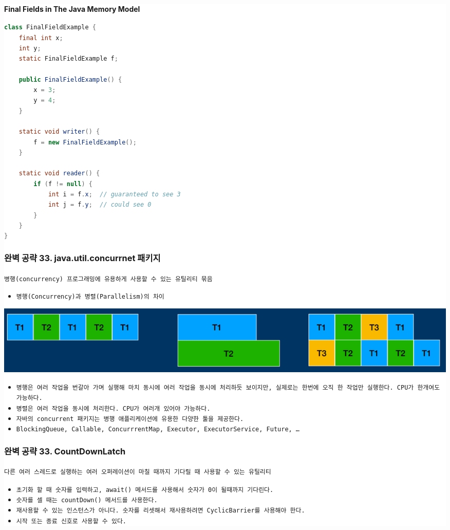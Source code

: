 **Final Fields in The Java Memory Model**

```java
class FinalFieldExample { 
    final int x;
    int y; 
    static FinalFieldExample f;

    public FinalFieldExample() {
        x = 3; 
        y = 4; 
    } 

    static void writer() {
        f = new FinalFieldExample();
    } 

    static void reader() {
        if (f != null) {
            int i = f.x;  // guaranteed to see 3  
            int j = f.y;  // could see 0
        } 
    } 
}
```

### 완벽 공략 33. java.util.concurrnet 패키지

`병행(concurrency) 프로그래밍에 유용하게 사용할 수 있는 유틸리티 묶음`

- `병행(Concurrency)과 병렬(Parallelism)의 차이`

![item17-1](images/item17-1.png)

- `병행은 여러 작업을 번갈아 가며 실행해 마치 동시에 여러 작업을 동시에 처리하듯 보이지만, 실제로는 한번에 오직 한 작업만 실행한다. CPU가 한개여도 가능하다.`
- `병렬은 여러 작업을 동시에 처리한다. CPU가 여러개 있어야 가능하다.`
- `자바의 concurrent 패키지는 병행 애플리케이션에 유용한 다양한 툴을 제공한다.`
- `BlockingQueue, Callable, ConcurrrentMap, Executor, ExecutorService, Future, …`

### 완벽 공략 33. CountDownLatch

`다른 여러 스레드로 실행하는 여러 오퍼레이션이 마칠 때까지 기다릴 때 사용할 수 있는 유틸리티`

- `초기화 할 때 숫자를 입력하고, await() 메서드를 사용해서 숫자가 0이 될때까지 기다린다.`
- `숫자를 셀 때는 countDown() 메서드를 사용한다.`
- `재사용할 수 있는 인스턴스가 아니다. 숫자를 리셋해서 재사용하려면 CyclicBarrier를 사용해야 한다.`
- `시작 또는 종료 신호로 사용할 수 있다.`
